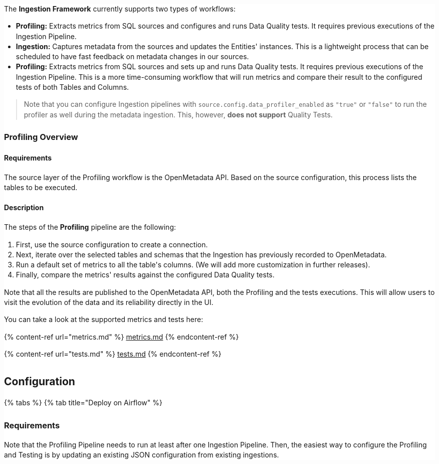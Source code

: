 The **Ingestion Framework** currently supports two types of workflows:

* **Profiling:** Extracts metrics from SQL sources and configures and runs Data Quality tests. It requires previous executions of the Ingestion Pipeline.
* **Ingestion:** Captures metadata from the sources and updates the Entities' instances. This is a lightweight process that can be scheduled to have fast feedback on metadata changes in our sources.
* **Profiling:** Extracts metrics from SQL sources and sets up and runs Data Quality tests. It requires previous executions of the Ingestion Pipeline. This is a more time-consuming workflow that will run metrics and compare their result to the configured tests of both Tables and Columns.

> Note that you can configure Ingestion pipelines with `source.config.data_profiler_enabled` as `"true"` or `"false"` to run the profiler as well during the metadata ingestion. This, however, **does not support** Quality Tests.

### Profiling Overview

#### Requirements

The source layer of the Profiling workflow is the OpenMetadata API. Based on the source configuration, this process lists the tables to be executed.

#### Description

The steps of the **Profiling** pipeline are the following:

1. First, use the source configuration to create a connection.
2. Next, iterate over the selected tables and schemas that the Ingestion has previously recorded to OpenMetadata.
3. Run a default set of metrics to all the table's columns. (We will add more customization in further releases).
4. Finally, compare the metrics' results against the configured Data Quality tests.

Note that all the results are published to the OpenMetadata API, both the Profiling and the tests executions. This will allow users to visit the evolution of the data and its reliability directly in the UI.

You can take a look at the supported metrics and tests here:

{% content-ref url="metrics.md" %}
[metrics.md](metrics.md)
{% endcontent-ref %}

{% content-ref url="tests.md" %}
[tests.md](tests.md)
{% endcontent-ref %}

## Configuration

{% tabs %}
{% tab title="Deploy on Airflow" %}
### Requirements

Note that the Profiling Pipeline needs to run at least after one Ingestion Pipeline. Then, the easiest way to configure the Profiling and Testing is by updating an existing JSON configuration from existing ingestions.
